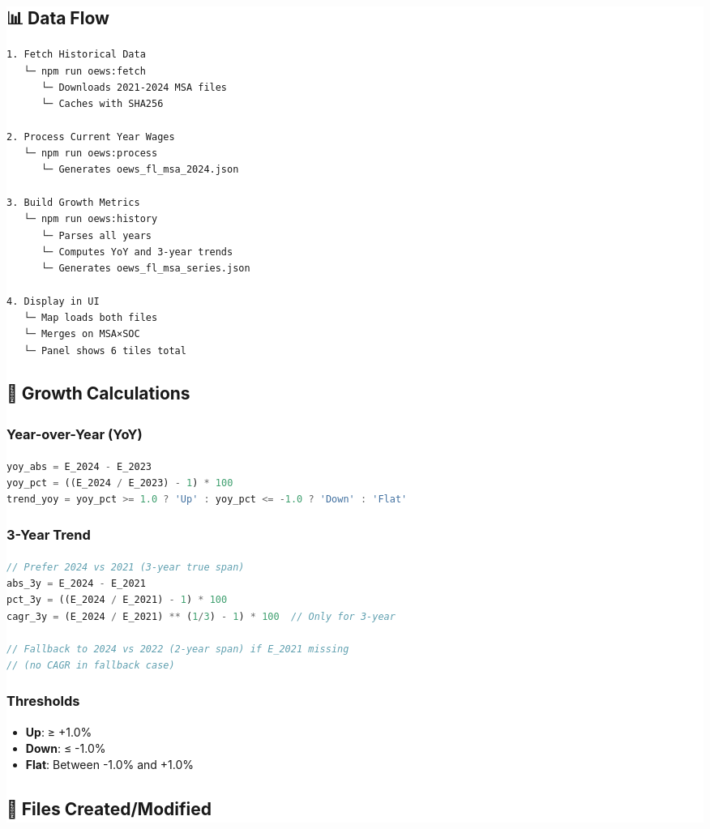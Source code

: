 ## 📊 Data Flow

```
1. Fetch Historical Data
   └─ npm run oews:fetch
      └─ Downloads 2021-2024 MSA files
      └─ Caches with SHA256

2. Process Current Year Wages
   └─ npm run oews:process
      └─ Generates oews_fl_msa_2024.json

3. Build Growth Metrics
   └─ npm run oews:history
      └─ Parses all years
      └─ Computes YoY and 3-year trends
      └─ Generates oews_fl_msa_series.json

4. Display in UI
   └─ Map loads both files
   └─ Merges on MSA×SOC
   └─ Panel shows 6 tiles total
```

## 🧮 Growth Calculations

### Year-over-Year (YoY)
```typescript
yoy_abs = E_2024 - E_2023
yoy_pct = ((E_2024 / E_2023) - 1) * 100
trend_yoy = yoy_pct >= 1.0 ? 'Up' : yoy_pct <= -1.0 ? 'Down' : 'Flat'
```

### 3-Year Trend
```typescript
// Prefer 2024 vs 2021 (3-year true span)
abs_3y = E_2024 - E_2021
pct_3y = ((E_2024 / E_2021) - 1) * 100
cagr_3y = (E_2024 / E_2021) ** (1/3) - 1) * 100  // Only for 3-year

// Fallback to 2024 vs 2022 (2-year span) if E_2021 missing
// (no CAGR in fallback case)
```

### Thresholds
- **Up**: ≥ +1.0%
- **Down**: ≤ -1.0%
- **Flat**: Between -1.0% and +1.0%

## 📁 Files Created/Modified
